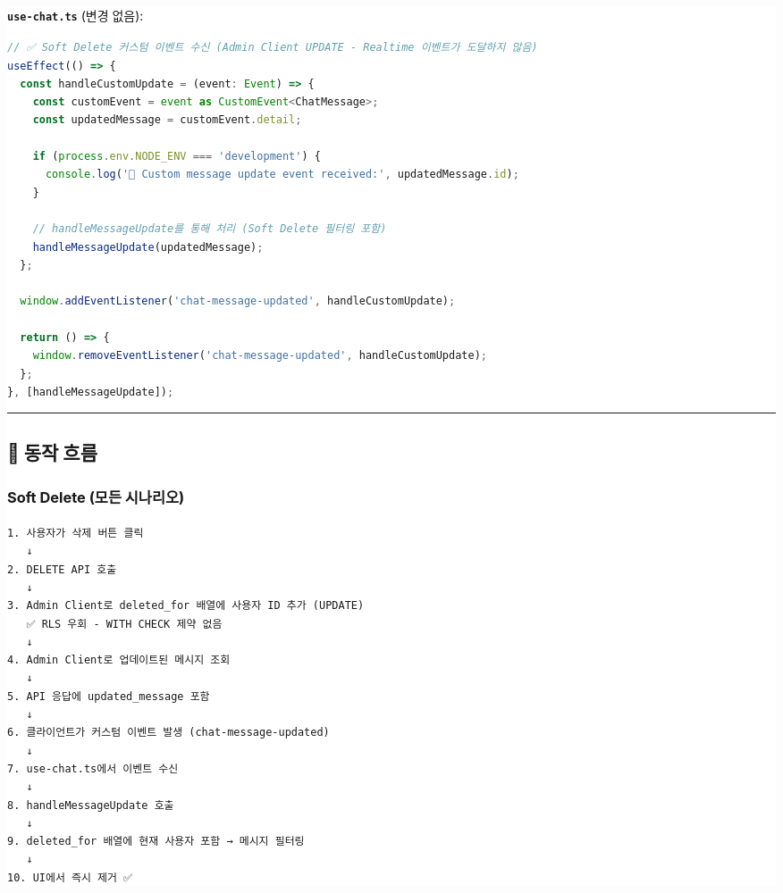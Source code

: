 **`use-chat.ts`** (변경 없음):
```typescript
// ✅ Soft Delete 커스텀 이벤트 수신 (Admin Client UPDATE - Realtime 이벤트가 도달하지 않음)
useEffect(() => {
  const handleCustomUpdate = (event: Event) => {
    const customEvent = event as CustomEvent<ChatMessage>;
    const updatedMessage = customEvent.detail;

    if (process.env.NODE_ENV === 'development') {
      console.log('📨 Custom message update event received:', updatedMessage.id);
    }

    // handleMessageUpdate를 통해 처리 (Soft Delete 필터링 포함)
    handleMessageUpdate(updatedMessage);
  };

  window.addEventListener('chat-message-updated', handleCustomUpdate);

  return () => {
    window.removeEventListener('chat-message-updated', handleCustomUpdate);
  };
}, [handleMessageUpdate]);
```

---

## 🔄 동작 흐름

### Soft Delete (모든 시나리오)

```
1. 사용자가 삭제 버튼 클릭
   ↓
2. DELETE API 호출
   ↓
3. Admin Client로 deleted_for 배열에 사용자 ID 추가 (UPDATE)
   ✅ RLS 우회 - WITH CHECK 제약 없음
   ↓
4. Admin Client로 업데이트된 메시지 조회
   ↓
5. API 응답에 updated_message 포함
   ↓
6. 클라이언트가 커스텀 이벤트 발생 (chat-message-updated)
   ↓
7. use-chat.ts에서 이벤트 수신
   ↓
8. handleMessageUpdate 호출
   ↓
9. deleted_for 배열에 현재 사용자 포함 → 메시지 필터링
   ↓
10. UI에서 즉시 제거 ✅
```
